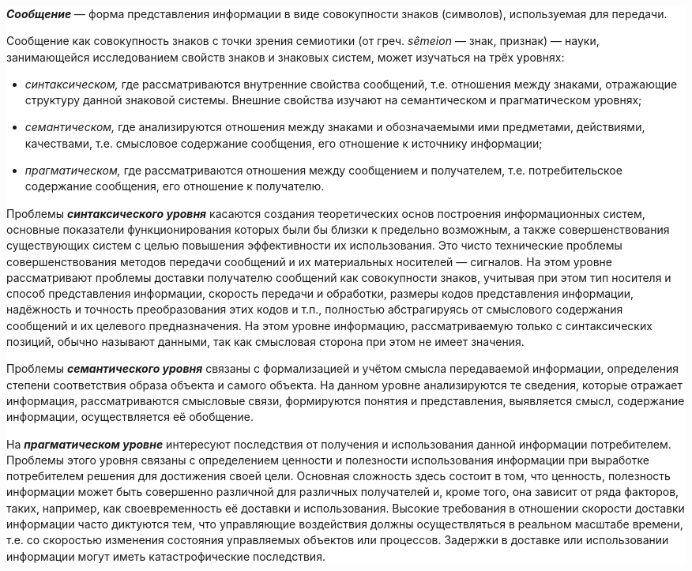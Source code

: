 ***Сообщение*** — форма представления информации в виде совокупности
знаков (символов), используемая для передачи.

Сообщение как совокупность знаков с точки зрения семиотики (от греч.
*sêmeion* — знак, признак) — науки, занимающейся исследованием свойств
знаков и знаковых систем, может изучаться на трёх уровнях:

- *синтаксическом,* где рассматриваются внутренние свойства сообщений,
  т.е. отношения между знаками, отражающие структуру данной знаковой
  системы. Внешние свойства изучают на семантическом и прагматическом
  уровнях;

- *семантическом,* где анализируются отношения между знаками и
  обозначаемыми ими предметами, действиями, качествами, т.е. смысловое
  содержание сообщения, его отношение к источнику информации;

- *прагматическом,* где рассматриваются отношения между сообщением и
  получателем, т.е. потребительское содержание сообщения, его отношение
  к получателю.

Проблемы ***синтаксического уровня*** касаются создания теоретических
основ построения информационных систем, основные показатели
функционирования которых были бы близки к предельно возможным, а также
совершенствования существующих систем с целью повышения эффективности их
использования. Это чисто технические проблемы совершенствования методов
передачи сообщений и их материальных носителей — сигналов. На этом
уровне рассматривают проблемы доставки получателю сообщений как
совокупности знаков, учитывая при этом тип носителя и способ
представления информации, скорость передачи и обработки, размеры кодов
представления информации, надёжность и точность преобразования этих
кодов и т.п., полностью абстрагируясь от смыслового содержания сообщений
и их целевого предназначения. На этом уровне информацию, рассматриваемую
только с синтаксических позиций, обычно называют данными, так как
смысловая сторона при этом не имеет значения.

Проблемы ***семантического уровня*** связаны с формализацией и учётом
смысла передаваемой информации, определения степени соответствия образа
объекта и самого объекта. На данном уровне анализируются те сведения,
которые отражает информация, рассматриваются смысловые связи,
формируются понятия и представления, выявляется смысл, содержание
информации, осуществляется её обобщение.

На ***прагматическом уровне*** интересуют последствия от получения и
использования данной информации потребителем. Проблемы этого уровня
связаны с определением ценности и полезности использования информации
при выработке потребителем решения для достижения своей цели. Основная
сложность здесь состоит в том, что ценность, полезность информации может
быть совершенно различной для различных получателей и, кроме того, она
зависит от ряда факторов, таких, например, как своевременность её
доставки и использования. Высокие требования в отношении скорости
доставки информации часто диктуются тем, что управляющие воздействия
должны осуществляться в реальном масштабе времени, т.е. со скоростью
изменения состояния управляемых объектов или процессов. Задержки в
доставке или использовании информации могут иметь катастрофические
последствия.
